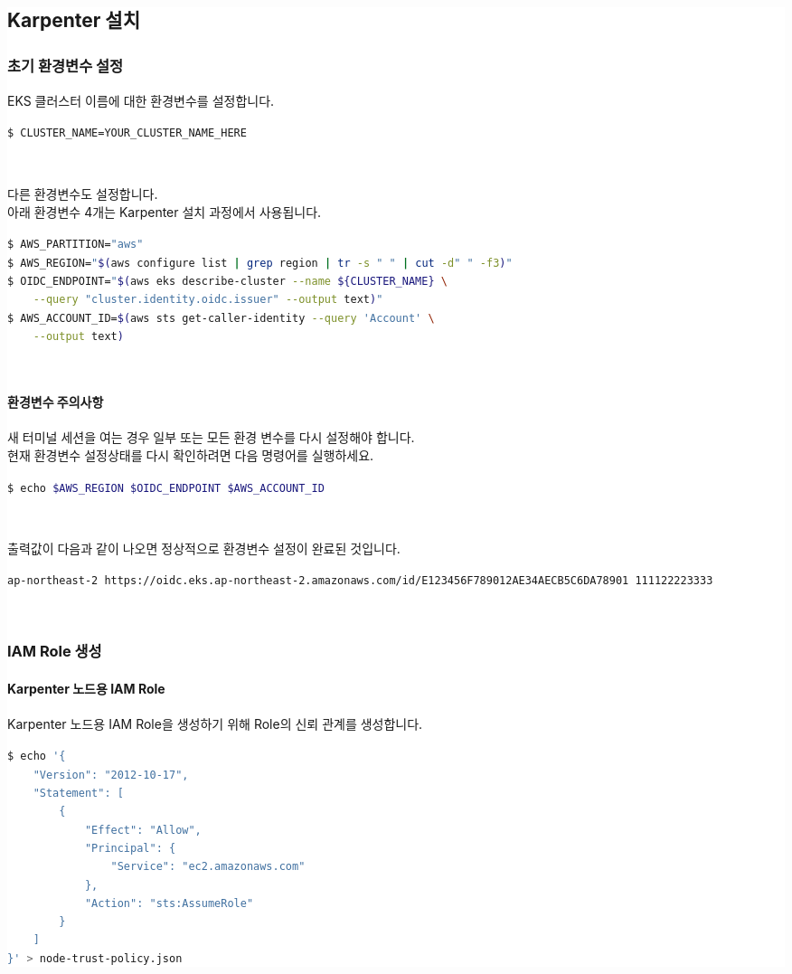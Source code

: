 ## Karpenter 설치

### 초기 환경변수 설정

EKS 클러스터 이름에 대한 환경변수를 설정합니다.

```bash
$ CLUSTER_NAME=YOUR_CLUSTER_NAME_HERE
```

&nbsp;

다른 환경변수도 설정합니다.  
아래 환경변수 4개는 Karpenter 설치 과정에서 사용됩니다.

```bash
$ AWS_PARTITION="aws"
$ AWS_REGION="$(aws configure list | grep region | tr -s " " | cut -d" " -f3)"
$ OIDC_ENDPOINT="$(aws eks describe-cluster --name ${CLUSTER_NAME} \
    --query "cluster.identity.oidc.issuer" --output text)"
$ AWS_ACCOUNT_ID=$(aws sts get-caller-identity --query 'Account' \
    --output text)
```

&nbsp;

#### 환경변수 주의사항

새 터미널 세션을 여는 경우 일부 또는 모든 환경 변수를 다시 설정해야 합니다.  
현재 환경변수 설정상태를 다시 확인하려면 다음 명령어를 실행하세요.

```bash
$ echo $AWS_REGION $OIDC_ENDPOINT $AWS_ACCOUNT_ID
```

&nbsp;

출력값이 다음과 같이 나오면 정상적으로 환경변수 설정이 완료된 것입니다.

```bash
ap-northeast-2 https://oidc.eks.ap-northeast-2.amazonaws.com/id/E123456F789012AE34AECB5C6DA78901 111122223333
```

&nbsp;

### IAM Role 생성

#### Karpenter 노드용 IAM Role

Karpenter 노드용 IAM Role을 생성하기 위해 Role의 신뢰 관계를 생성합니다.

```bash
$ echo '{
    "Version": "2012-10-17",
    "Statement": [
        {
            "Effect": "Allow",
            "Principal": {
                "Service": "ec2.amazonaws.com"
            },
            "Action": "sts:AssumeRole"
        }
    ]
}' > node-trust-policy.json
```
